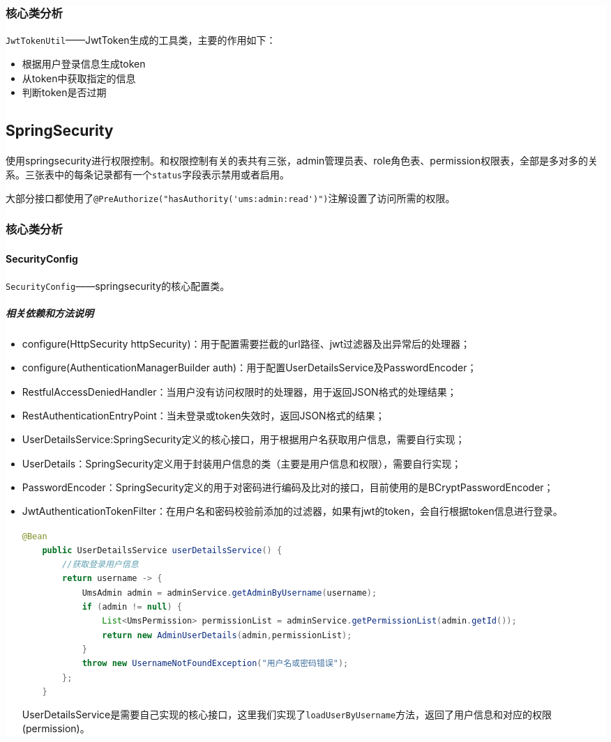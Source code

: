 ### 核心类分析

`JwtTokenUtil`——JwtToken生成的工具类，主要的作用如下：

+ 根据用户登录信息生成token
+ 从token中获取指定的信息
+ 判断token是否过期

## SpringSecurity

使用springsecurity进行权限控制。和权限控制有关的表共有三张，admin管理员表、role角色表、permission权限表，全部是多对多的关系。三张表中的每条记录都有一个`status`字段表示禁用或者启用。

大部分接口都使用了`@PreAuthorize("hasAuthority('ums:admin:read')")`注解设置了访问所需的权限。

### 核心类分析

#### SecurityConfig

`SecurityConfig`——springsecurity的核心配置类。

##### 相关依赖和方法说明

- configure(HttpSecurity httpSecurity)：用于配置需要拦截的url路径、jwt过滤器及出异常后的处理器；

- configure(AuthenticationManagerBuilder auth)：用于配置UserDetailsService及PasswordEncoder；

- RestfulAccessDeniedHandler：当用户没有访问权限时的处理器，用于返回JSON格式的处理结果；

- RestAuthenticationEntryPoint：当未登录或token失效时，返回JSON格式的结果；

- UserDetailsService:SpringSecurity定义的核心接口，用于根据用户名获取用户信息，需要自行实现；

- UserDetails：SpringSecurity定义用于封装用户信息的类（主要是用户信息和权限），需要自行实现；

- PasswordEncoder：SpringSecurity定义的用于对密码进行编码及比对的接口，目前使用的是BCryptPasswordEncoder；

- JwtAuthenticationTokenFilter：在用户名和密码校验前添加的过滤器，如果有jwt的token，会自行根据token信息进行登录。

  ```java
  @Bean
      public UserDetailsService userDetailsService() {
          //获取登录用户信息
          return username -> {
              UmsAdmin admin = adminService.getAdminByUsername(username);
              if (admin != null) {
                  List<UmsPermission> permissionList = adminService.getPermissionList(admin.getId());
                  return new AdminUserDetails(admin,permissionList);
              }
              throw new UsernameNotFoundException("用户名或密码错误");
          };
      }
  ```

  UserDetailsService是需要自己实现的核心接口，这里我们实现了`loadUserByUsername`方法，返回了用户信息和对应的权限(permission)。
